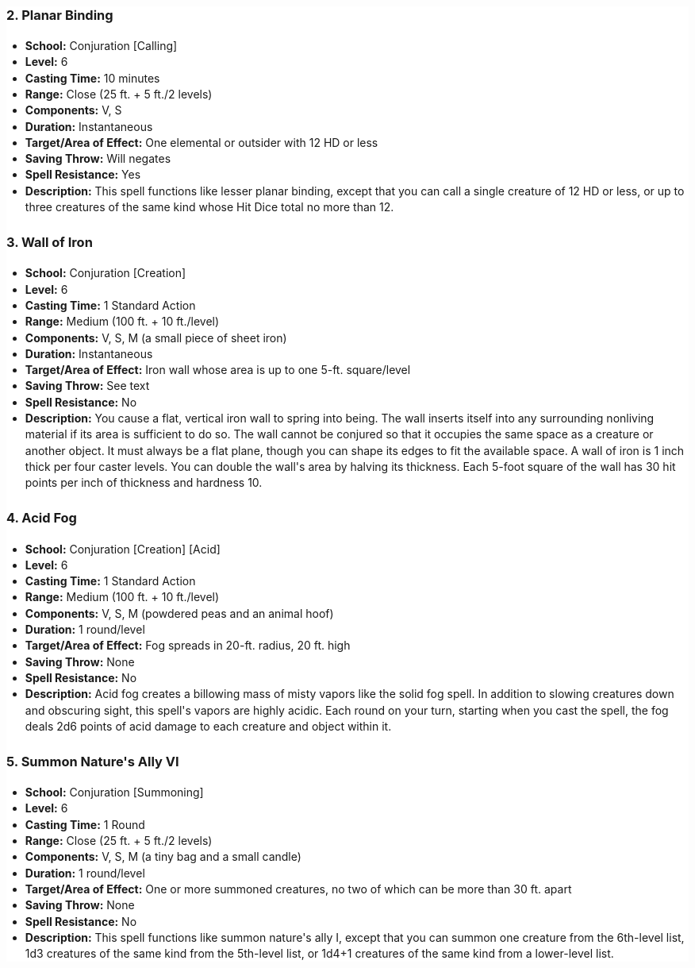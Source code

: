 ### 2. Planar Binding
- **School:** Conjuration [Calling]
- **Level:** 6
- **Casting Time:** 10 minutes
- **Range:** Close (25 ft. + 5 ft./2 levels)
- **Components:** V, S
- **Duration:** Instantaneous
- **Target/Area of Effect:** One elemental or outsider with 12 HD or less
- **Saving Throw:** Will negates
- **Spell Resistance:** Yes
- **Description:** This spell functions like lesser planar binding, except that you can call a single creature of 12 HD or less, or up to three creatures of the same kind whose Hit Dice total no more than 12.

### 3. Wall of Iron
- **School:** Conjuration [Creation]
- **Level:** 6
- **Casting Time:** 1 Standard Action
- **Range:** Medium (100 ft. + 10 ft./level)
- **Components:** V, S, M (a small piece of sheet iron)
- **Duration:** Instantaneous
- **Target/Area of Effect:** Iron wall whose area is up to one 5-ft. square/level
- **Saving Throw:** See text
- **Spell Resistance:** No
- **Description:** You cause a flat, vertical iron wall to spring into being. The wall inserts itself into any surrounding nonliving material if its area is sufficient to do so. The wall cannot be conjured so that it occupies the same space as a creature or another object. It must always be a flat plane, though you can shape its edges to fit the available space. A wall of iron is 1 inch thick per four caster levels. You can double the wall's area by halving its thickness. Each 5-foot square of the wall has 30 hit points per inch of thickness and hardness 10.

### 4. Acid Fog
- **School:** Conjuration [Creation] [Acid]
- **Level:** 6
- **Casting Time:** 1 Standard Action
- **Range:** Medium (100 ft. + 10 ft./level)
- **Components:** V, S, M (powdered peas and an animal hoof)
- **Duration:** 1 round/level
- **Target/Area of Effect:** Fog spreads in 20-ft. radius, 20 ft. high
- **Saving Throw:** None
- **Spell Resistance:** No
- **Description:** Acid fog creates a billowing mass of misty vapors like the solid fog spell. In addition to slowing creatures down and obscuring sight, this spell's vapors are highly acidic. Each round on your turn, starting when you cast the spell, the fog deals 2d6 points of acid damage to each creature and object within it.

### 5. Summon Nature's Ally VI
- **School:** Conjuration [Summoning]
- **Level:** 6
- **Casting Time:** 1 Round
- **Range:** Close (25 ft. + 5 ft./2 levels)
- **Components:** V, S, M (a tiny bag and a small candle)
- **Duration:** 1 round/level
- **Target/Area of Effect:** One or more summoned creatures, no two of which can be more than 30 ft. apart
- **Saving Throw:** None
- **Spell Resistance:** No
- **Description:** This spell functions like summon nature's ally I, except that you can summon one creature from the 6th-level list, 1d3 creatures of the same kind from the 5th-level list, or 1d4+1 creatures of the same kind from a lower-level list.
